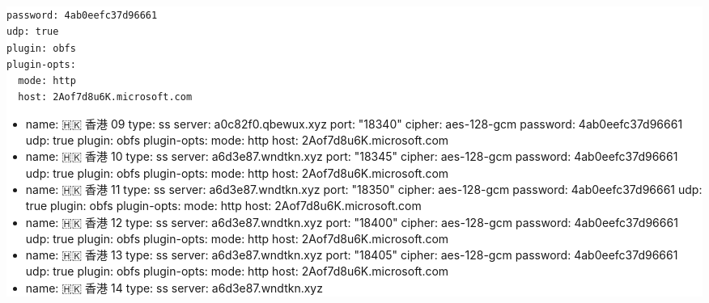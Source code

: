     password: 4ab0eefc37d96661
    udp: true
    plugin: obfs
    plugin-opts:
      mode: http
      host: 2Aof7d8u6K.microsoft.com
  - name: 🇭🇰 香港 09
    type: ss
    server: a0c82f0.qbewux.xyz
    port: "18340"
    cipher: aes-128-gcm
    password: 4ab0eefc37d96661
    udp: true
    plugin: obfs
    plugin-opts:
      mode: http
      host: 2Aof7d8u6K.microsoft.com
  - name: 🇭🇰 香港 10
    type: ss
    server: a6d3e87.wndtkn.xyz
    port: "18345"
    cipher: aes-128-gcm
    password: 4ab0eefc37d96661
    udp: true
    plugin: obfs
    plugin-opts:
      mode: http
      host: 2Aof7d8u6K.microsoft.com
  - name: 🇭🇰 香港 11
    type: ss
    server: a6d3e87.wndtkn.xyz
    port: "18350"
    cipher: aes-128-gcm
    password: 4ab0eefc37d96661
    udp: true
    plugin: obfs
    plugin-opts:
      mode: http
      host: 2Aof7d8u6K.microsoft.com
  - name: 🇭🇰 香港 12
    type: ss
    server: a6d3e87.wndtkn.xyz
    port: "18400"
    cipher: aes-128-gcm
    password: 4ab0eefc37d96661
    udp: true
    plugin: obfs
    plugin-opts:
      mode: http
      host: 2Aof7d8u6K.microsoft.com
  - name: 🇭🇰 香港 13
    type: ss
    server: a6d3e87.wndtkn.xyz
    port: "18405"
    cipher: aes-128-gcm
    password: 4ab0eefc37d96661
    udp: true
    plugin: obfs
    plugin-opts:
      mode: http
      host: 2Aof7d8u6K.microsoft.com
  - name: 🇭🇰 香港 14
    type: ss
    server: a6d3e87.wndtkn.xyz